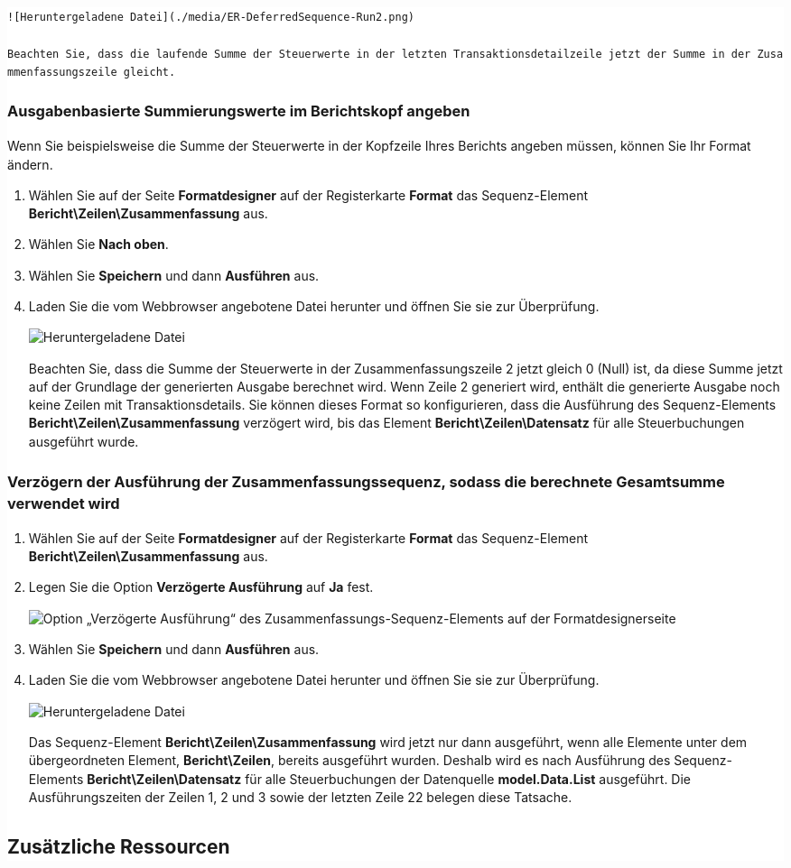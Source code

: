     ![Heruntergeladene Datei](./media/ER-DeferredSequence-Run2.png)

    Beachten Sie, dass die laufende Summe der Steuerwerte in der letzten Transaktionsdetailzeile jetzt der Summe in der Zusammenfassungszeile gleicht.

### <a name="put-values-of-output-based-summing-in-the-report-header"></a>Ausgabenbasierte Summierungswerte im Berichtskopf angeben

Wenn Sie beispielsweise die Summe der Steuerwerte in der Kopfzeile Ihres Berichts angeben müssen, können Sie Ihr Format ändern.

1. Wählen Sie auf der Seite **Formatdesigner** auf der Registerkarte **Format** das Sequenz-Element **Bericht\\Zeilen\\Zusammenfassung** aus.
2. Wählen Sie **Nach oben**.
3. Wählen Sie **Speichern** und dann **Ausführen** aus.
4. Laden Sie die vom Webbrowser angebotene Datei herunter und öffnen Sie sie zur Überprüfung.

    ![Heruntergeladene Datei](./media/ER-DeferredSequence-Run3.png)

    Beachten Sie, dass die Summe der Steuerwerte in der Zusammenfassungszeile 2 jetzt gleich 0 (Null) ist, da diese Summe jetzt auf der Grundlage der generierten Ausgabe berechnet wird. Wenn Zeile 2 generiert wird, enthält die generierte Ausgabe noch keine Zeilen mit Transaktionsdetails. Sie können dieses Format so konfigurieren, dass die Ausführung des Sequenz-Elements **Bericht\\Zeilen\\Zusammenfassung** verzögert wird, bis das Element **Bericht\\Zeilen\\Datensatz** für alle Steuerbuchungen ausgeführt wurde.

### <a name="defer-the-execution-of-the-summary-sequence-so-that-the-calculated-total-is-used"></a>Verzögern der Ausführung der Zusammenfassungssequenz, sodass die berechnete Gesamtsumme verwendet wird

1. Wählen Sie auf der Seite **Formatdesigner** auf der Registerkarte **Format** das Sequenz-Element **Bericht\\Zeilen\\Zusammenfassung** aus.
2. Legen Sie die Option **Verzögerte Ausführung** auf **Ja** fest.

    ![Option „Verzögerte Ausführung“ des Zusammenfassungs-Sequenz-Elements auf der Formatdesignerseite](./media/ER-DeferredSequence-Format5.png)

3. Wählen Sie **Speichern** und dann **Ausführen** aus.
4. Laden Sie die vom Webbrowser angebotene Datei herunter und öffnen Sie sie zur Überprüfung.

    ![Heruntergeladene Datei](./media/ER-DeferredSequence-Run4.png)

    Das Sequenz-Element **Bericht\\Zeilen\\Zusammenfassung** wird jetzt nur dann ausgeführt, wenn alle Elemente unter dem übergeordneten Element, **Bericht\\Zeilen**, bereits ausgeführt wurden. Deshalb wird es nach Ausführung des Sequenz-Elements **Bericht\\Zeilen\\Datensatz** für alle Steuerbuchungen der Datenquelle **model.Data.List** ausgeführt. Die Ausführungszeiten der Zeilen 1, 2 und 3 sowie der letzten Zeile 22 belegen diese Tatsache.

## <a name="additional-resources"></a>Zusätzliche Ressourcen
